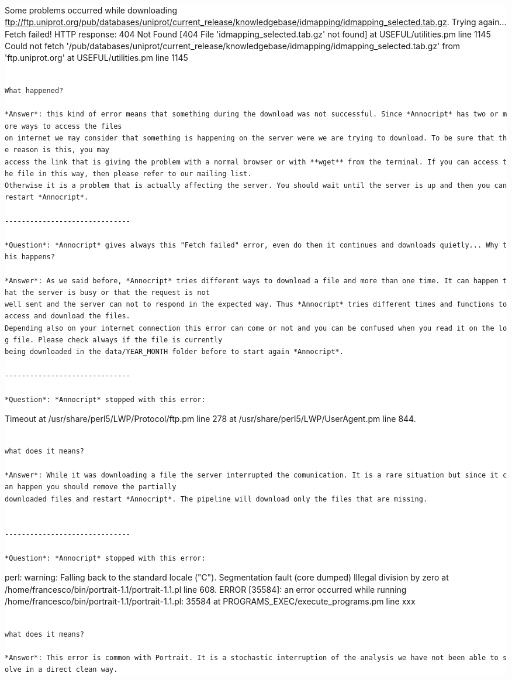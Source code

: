 Some problems occurred while downloading ftp://ftp.uniprot.org/pub/databases/uniprot/current_release/knowledgebase/idmapping/idmapping_selected.tab.gz. Trying again...
Fetch failed! HTTP response: 404 Not Found [404 File 'idmapping_selected.tab.gz' not found] at USEFUL/utilities.pm line 1145
Could not fetch '/pub/databases/uniprot/current_release/knowledgebase/idmapping/idmapping_selected.tab.gz' from 'ftp.uniprot.org' at USEFUL/utilities.pm line 1145
``` 

What happened?

*Answer*: this kind of error means that something during the download was not successful. Since *Annocript* has two or more ways to access the files
on internet we may consider that something is happening on the server were we are trying to download. To be sure that the reason is this, you may 
access the link that is giving the problem with a normal browser or with **wget** from the terminal. If you can access the file in this way, then please refer to our mailing list. 
Otherwise it is a problem that is actually affecting the server. You should wait until the server is up and then you can restart *Annocript*.

------------------------------

*Question*: *Annocript* gives always this "Fetch failed" error, even do then it continues and downloads quietly... Why this happens?

*Answer*: As we said before, *Annocript* tries different ways to download a file and more than one time. It can happen that the server is busy or that the request is not
well sent and the server can not to respond in the expected way. Thus *Annocript* tries different times and functions to access and download the files.
Depending also on your internet connection this error can come or not and you can be confused when you read it on the log file. Please check always if the file is currently
being downloaded in the data/YEAR_MONTH folder before to start again *Annocript*.

------------------------------

*Question*: *Annocript* stopped with this error:

```
Timeout at /usr/share/perl5/LWP/Protocol/ftp.pm line 278 at /usr/share/perl5/LWP/UserAgent.pm line 844.
```

what does it means?

*Answer*: While it was downloading a file the server interrupted the comunication. It is a rare situation but since it can happen you should remove the partially
downloaded files and restart *Annocript*. The pipeline will download only the files that are missing.


------------------------------

*Question*: *Annocript* stopped with this error:

```
perl: warning: Falling back to the standard locale ("C").
Segmentation fault (core dumped)
Illegal division by zero at /home/francesco/bin/portrait-1.1/portrait-1.1.pl line 608.
ERROR [35584]: an error occurred while running /home/francesco/bin/portrait-1.1/portrait-1.1.pl: 35584 at PROGRAMS_EXEC/execute_programs.pm line xxx
```

what does it means?

*Answer*: This error is common with Portrait. It is a stochastic interruption of the analysis we have not been able to solve in a direct clean way.
```
